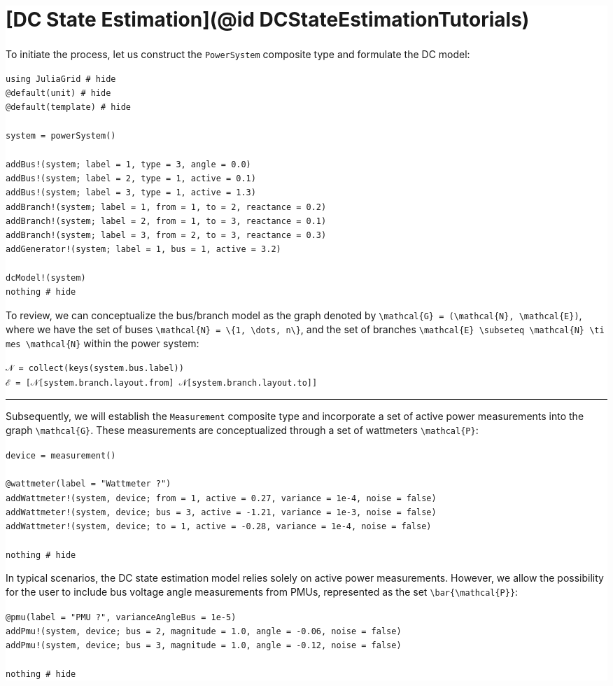 # [DC State Estimation](@id DCStateEstimationTutorials)

To initiate the process, let us construct the `PowerSystem` composite type and formulate the DC model:
```@example DCSETutorial
using JuliaGrid # hide
@default(unit) # hide
@default(template) # hide

system = powerSystem()

addBus!(system; label = 1, type = 3, angle = 0.0)
addBus!(system; label = 2, type = 1, active = 0.1)
addBus!(system; label = 3, type = 1, active = 1.3)
addBranch!(system; label = 1, from = 1, to = 2, reactance = 0.2)
addBranch!(system; label = 2, from = 1, to = 3, reactance = 0.1)
addBranch!(system; label = 3, from = 2, to = 3, reactance = 0.3)
addGenerator!(system; label = 1, bus = 1, active = 3.2)

dcModel!(system)
nothing # hide
``` 

To review, we can conceptualize the bus/branch model as the graph denoted by ``\mathcal{G} = (\mathcal{N}, \mathcal{E})``, where we have the set of buses ``\mathcal{N} = \{1, \dots, n\}``, and the set of branches ``\mathcal{E} \subseteq \mathcal{N} \times \mathcal{N}`` within the power system:
```@repl DCSETutorial
𝒩 = collect(keys(system.bus.label))
ℰ = [𝒩[system.branch.layout.from] 𝒩[system.branch.layout.to]]
```

---

Subsequently, we will establish the `Measurement` composite type and incorporate a set of active power measurements into the graph ``\mathcal{G}``. These measurements are conceptualized through a set of wattmeters ``\mathcal{P}``:
```@example DCSETutorial
device = measurement()

@wattmeter(label = "Wattmeter ?")
addWattmeter!(system, device; from = 1, active = 0.27, variance = 1e-4, noise = false)
addWattmeter!(system, device; bus = 3, active = -1.21, variance = 1e-3, noise = false)
addWattmeter!(system, device; to = 1, active = -0.28, variance = 1e-4, noise = false)

nothing # hide
```

In typical scenarios, the DC state estimation model relies solely on active power measurements. However, we allow the possibility for the user to include bus voltage angle measurements from PMUs, represented as the set ``\bar{\mathcal{P}}``:
```@example DCSETutorial
@pmu(label = "PMU ?", varianceAngleBus = 1e-5)
addPmu!(system, device; bus = 2, magnitude = 1.0, angle = -0.06, noise = false)
addPmu!(system, device; bus = 3, magnitude = 1.0, angle = -0.12, noise = false)

nothing # hide
```
